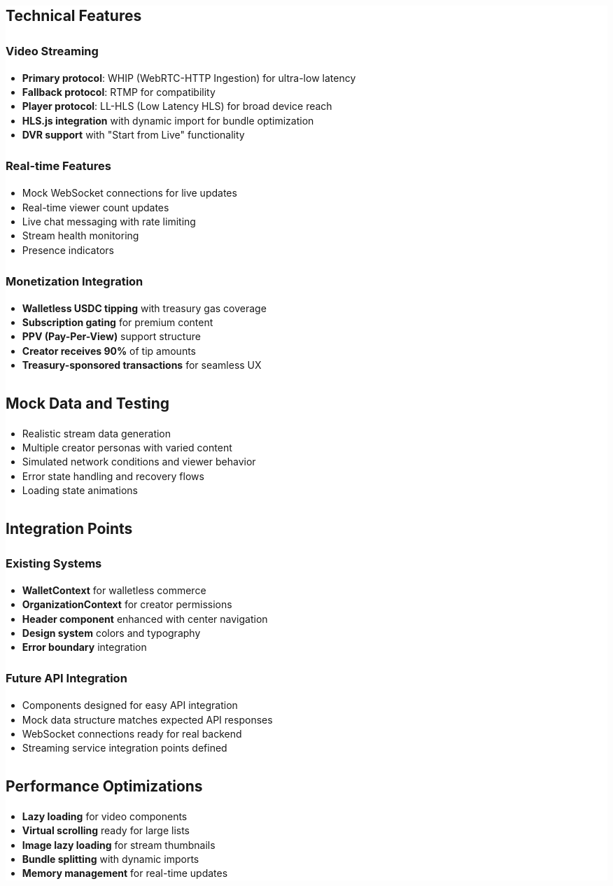 ## Technical Features

### Video Streaming
- **Primary protocol**: WHIP (WebRTC-HTTP Ingestion) for ultra-low latency
- **Fallback protocol**: RTMP for compatibility
- **Player protocol**: LL-HLS (Low Latency HLS) for broad device reach
- **HLS.js integration** with dynamic import for bundle optimization
- **DVR support** with "Start from Live" functionality

### Real-time Features
- Mock WebSocket connections for live updates
- Real-time viewer count updates
- Live chat messaging with rate limiting
- Stream health monitoring
- Presence indicators

### Monetization Integration
- **Walletless USDC tipping** with treasury gas coverage
- **Subscription gating** for premium content
- **PPV (Pay-Per-View)** support structure
- **Creator receives 90%** of tip amounts
- **Treasury-sponsored transactions** for seamless UX

## Mock Data and Testing
- Realistic stream data generation
- Multiple creator personas with varied content
- Simulated network conditions and viewer behavior
- Error state handling and recovery flows
- Loading state animations

## Integration Points

### Existing Systems
- **WalletContext** for walletless commerce
- **OrganizationContext** for creator permissions
- **Header component** enhanced with center navigation
- **Design system** colors and typography
- **Error boundary** integration

### Future API Integration
- Components designed for easy API integration
- Mock data structure matches expected API responses
- WebSocket connections ready for real backend
- Streaming service integration points defined

## Performance Optimizations
- **Lazy loading** for video components
- **Virtual scrolling** ready for large lists
- **Image lazy loading** for stream thumbnails
- **Bundle splitting** with dynamic imports
- **Memory management** for real-time updates
